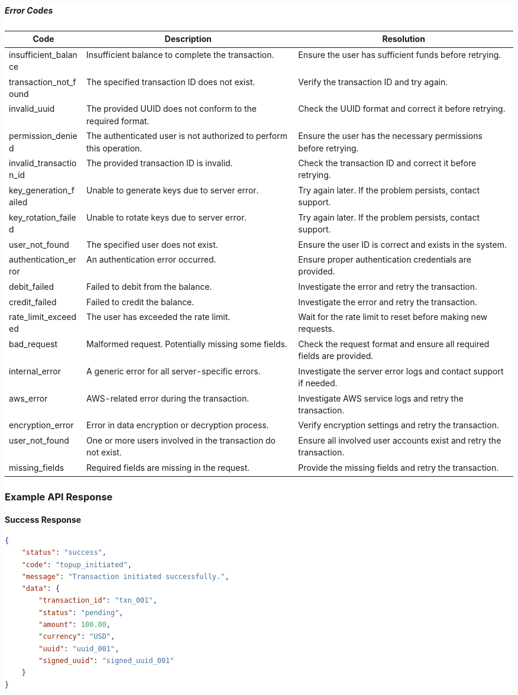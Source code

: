 ##### Error Codes

| Code                       | Description                                                                                   | Resolution                                                      |
|----------------------------|-----------------------------------------------------------------------------------------------|-----------------------------------------------------------------|
| insufficient_balance       | Insufficient balance to complete the transaction.                                              | Ensure the user has sufficient funds before retrying.           |
| transaction_not_found      | The specified transaction ID does not exist.                                                   | Verify the transaction ID and try again.                        |
| invalid_uuid               | The provided UUID does not conform to the required format.                                     | Check the UUID format and correct it before retrying.           |
| permission_denied          | The authenticated user is not authorized to perform this operation.                            | Ensure the user has the necessary permissions before retrying.  |
| invalid_transaction_id     | The provided transaction ID is invalid.                                                        | Check the transaction ID and correct it before retrying.        |
| key_generation_failed      | Unable to generate keys due to server error.                                                   | Try again later. If the problem persists, contact support.      |
| key_rotation_failed        | Unable to rotate keys due to server error.                                                     | Try again later. If the problem persists, contact support.      |
| user_not_found             | The specified user does not exist.                                                             | Ensure the user ID is correct and exists in the system.         |
| authentication_error       | An authentication error occurred.                                                             | Ensure proper authentication credentials are provided.          |
| debit_failed               | Failed to debit from the balance.                                                             | Investigate the error and retry the transaction.                |
| credit_failed              | Failed to credit the balance.                                                                 | Investigate the error and retry the transaction.                |
| rate_limit_exceeded        | The user has exceeded the rate limit.                                                         | Wait for the rate limit to reset before making new requests.    |
| bad_request                | Malformed request. Potentially missing some fields.                                           | Check the request format and ensure all required fields are provided. |
| internal_error             | A generic error for all server-specific errors.                                                | Investigate the server error logs and contact support if needed. |
| aws_error                  | AWS-related error during the transaction.                                                      | Investigate AWS service logs and retry the transaction.         |
| encryption_error           | Error in data encryption or decryption process.                                                | Verify encryption settings and retry the transaction.           |
| user_not_found            | One or more users involved in the transaction do not exist.                                    | Ensure all involved user accounts exist and retry the transaction. |
| missing_fields             | Required fields are missing in the request.                                                    | Provide the missing fields and retry the transaction.           |

### Example API Response

**Success Response**

```json
{
    "status": "success",
    "code": "topup_initiated",
    "message": "Transaction initiated successfully.",
    "data": {
        "transaction_id": "txn_001",
        "status": "pending",
        "amount": 100.00,
        "currency": "USD",
        "uuid": "uuid_001",
        "signed_uuid": "signed_uuid_001"
    }
}
```
